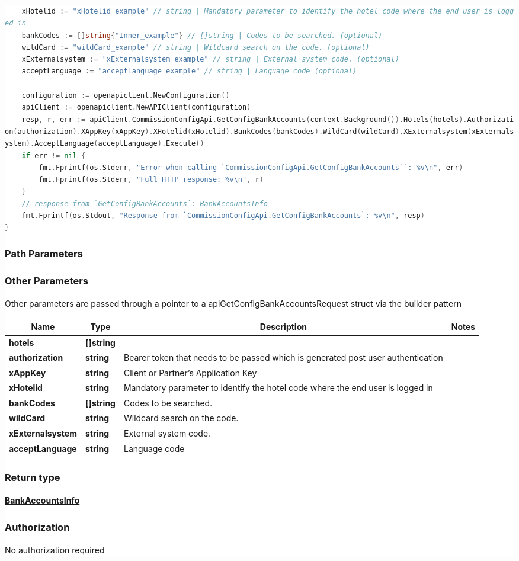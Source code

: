 ```go
    xHotelid := "xHotelid_example" // string | Mandatory parameter to identify the hotel code where the end user is logged in
    bankCodes := []string{"Inner_example"} // []string | Codes to be searched. (optional)
    wildCard := "wildCard_example" // string | Wildcard search on the code. (optional)
    xExternalsystem := "xExternalsystem_example" // string | External system code. (optional)
    acceptLanguage := "acceptLanguage_example" // string | Language code (optional)

    configuration := openapiclient.NewConfiguration()
    apiClient := openapiclient.NewAPIClient(configuration)
    resp, r, err := apiClient.CommissionConfigApi.GetConfigBankAccounts(context.Background()).Hotels(hotels).Authorization(authorization).XAppKey(xAppKey).XHotelid(xHotelid).BankCodes(bankCodes).WildCard(wildCard).XExternalsystem(xExternalsystem).AcceptLanguage(acceptLanguage).Execute()
    if err != nil {
        fmt.Fprintf(os.Stderr, "Error when calling `CommissionConfigApi.GetConfigBankAccounts``: %v\n", err)
        fmt.Fprintf(os.Stderr, "Full HTTP response: %v\n", r)
    }
    // response from `GetConfigBankAccounts`: BankAccountsInfo
    fmt.Fprintf(os.Stdout, "Response from `CommissionConfigApi.GetConfigBankAccounts`: %v\n", resp)
}
```

### Path Parameters



### Other Parameters

Other parameters are passed through a pointer to a apiGetConfigBankAccountsRequest struct via the builder pattern


Name | Type | Description  | Notes
------------- | ------------- | ------------- | -------------
 **hotels** | **[]string** |  | 
 **authorization** | **string** | Bearer token that needs to be passed which is generated post user authentication | 
 **xAppKey** | **string** | Client or Partner’s Application Key | 
 **xHotelid** | **string** | Mandatory parameter to identify the hotel code where the end user is logged in | 
 **bankCodes** | **[]string** | Codes to be searched. | 
 **wildCard** | **string** | Wildcard search on the code. | 
 **xExternalsystem** | **string** | External system code. | 
 **acceptLanguage** | **string** | Language code | 

### Return type

[**BankAccountsInfo**](BankAccountsInfo.md)

### Authorization

No authorization required
